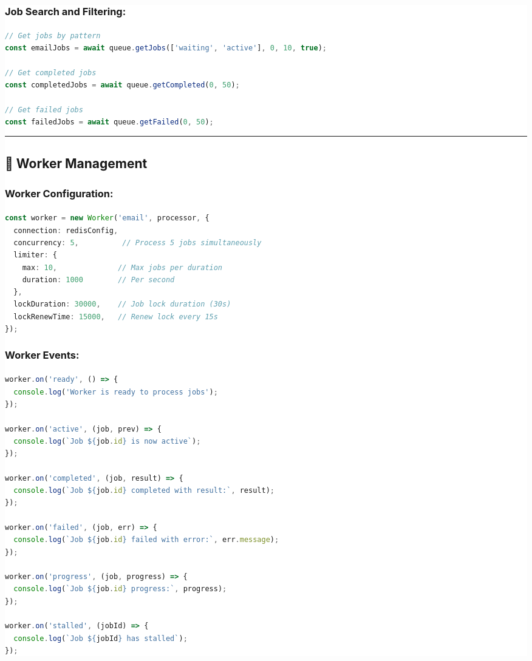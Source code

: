 ### **Job Search and Filtering:**
```typescript
// Get jobs by pattern
const emailJobs = await queue.getJobs(['waiting', 'active'], 0, 10, true);

// Get completed jobs
const completedJobs = await queue.getCompleted(0, 50);

// Get failed jobs
const failedJobs = await queue.getFailed(0, 50);
```

---

## 👷 **Worker Management**

### **Worker Configuration:**
```typescript
const worker = new Worker('email', processor, {
  connection: redisConfig,
  concurrency: 5,          // Process 5 jobs simultaneously
  limiter: {
    max: 10,              // Max jobs per duration
    duration: 1000        // Per second
  },
  lockDuration: 30000,    // Job lock duration (30s)
  lockRenewTime: 15000,   // Renew lock every 15s
});
```

### **Worker Events:**
```typescript
worker.on('ready', () => {
  console.log('Worker is ready to process jobs');
});

worker.on('active', (job, prev) => {
  console.log(`Job ${job.id} is now active`);
});

worker.on('completed', (job, result) => {
  console.log(`Job ${job.id} completed with result:`, result);
});

worker.on('failed', (job, err) => {
  console.log(`Job ${job.id} failed with error:`, err.message);
});

worker.on('progress', (job, progress) => {
  console.log(`Job ${job.id} progress:`, progress);
});

worker.on('stalled', (jobId) => {
  console.log(`Job ${jobId} has stalled`);
});
```
